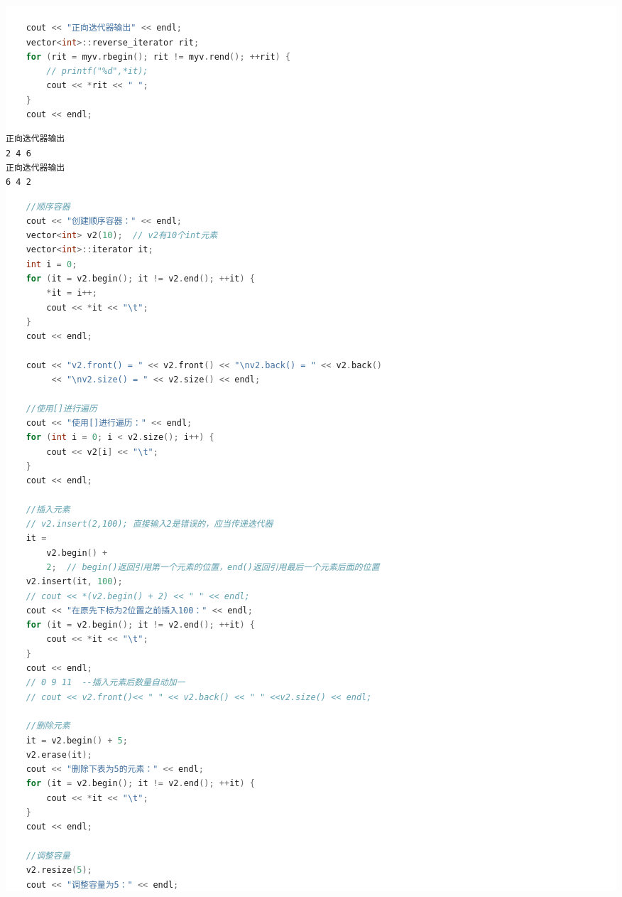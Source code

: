 ```cpp

    cout << "正向迭代器输出" << endl;
    vector<int>::reverse_iterator rit;
    for (rit = myv.rbegin(); rit != myv.rend(); ++rit) {
        // printf("%d",*it);
        cout << *rit << " ";
    }
    cout << endl;
```
```bash
正向迭代器输出
2 4 6 
正向迭代器输出
6 4 2 
```
```cpp
    //顺序容器
    cout << "创建顺序容器：" << endl;
    vector<int> v2(10);  // v2有10个int元素
    vector<int>::iterator it;
    int i = 0;
    for (it = v2.begin(); it != v2.end(); ++it) {
        *it = i++;
        cout << *it << "\t";
    }
    cout << endl;

    cout << "v2.front() = " << v2.front() << "\nv2.back() = " << v2.back()
         << "\nv2.size() = " << v2.size() << endl;

    //使用[]进行遍历
    cout << "使用[]进行遍历：" << endl;
    for (int i = 0; i < v2.size(); i++) {
        cout << v2[i] << "\t";
    }
    cout << endl;

    //插入元素
    // v2.insert(2,100); 直接输入2是错误的，应当传递迭代器
    it =
        v2.begin() +
        2;  // begin()返回引用第一个元素的位置，end()返回引用最后一个元素后面的位置
    v2.insert(it, 100);
    // cout << *(v2.begin() + 2) << " " << endl;
    cout << "在原先下标为2位置之前插入100：" << endl;
    for (it = v2.begin(); it != v2.end(); ++it) {
        cout << *it << "\t";
    }
    cout << endl;
    // 0 9 11  --插入元素后数量自动加一
    // cout << v2.front()<< " " << v2.back() << " " <<v2.size() << endl;

    //删除元素
    it = v2.begin() + 5;
    v2.erase(it);
    cout << "删除下表为5的元素：" << endl;
    for (it = v2.begin(); it != v2.end(); ++it) {
        cout << *it << "\t";
    }
    cout << endl;

    //调整容量
    v2.resize(5);
    cout << "调整容量为5：" << endl;
```